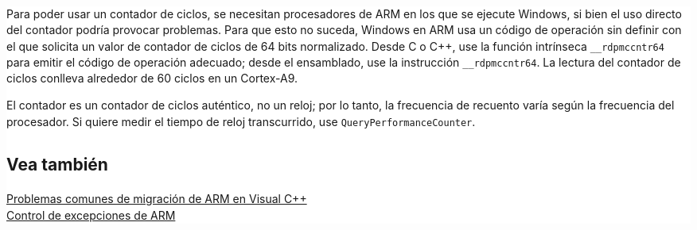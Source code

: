 Para poder usar un contador de ciclos, se necesitan procesadores de ARM en los que se ejecute Windows, si bien el uso directo del contador podría provocar problemas. Para que esto no suceda, Windows en ARM usa un código de operación sin definir con el que solicita un valor de contador de ciclos de 64 bits normalizado. Desde C o C++, use la función intrínseca `__rdpmccntr64` para emitir el código de operación adecuado; desde el ensamblado, use la instrucción `__rdpmccntr64`. La lectura del contador de ciclos conlleva alrededor de 60 ciclos en un Cortex-A9.

El contador es un contador de ciclos auténtico, no un reloj; por lo tanto, la frecuencia de recuento varía según la frecuencia del procesador. Si quiere medir el tiempo de reloj transcurrido, use `QueryPerformanceCounter`.

## <a name="see-also"></a>Vea también

[Problemas comunes de migración de ARM en Visual C++](common-visual-cpp-arm-migration-issues.md)<br/>
[Control de excepciones de ARM](arm-exception-handling.md)

